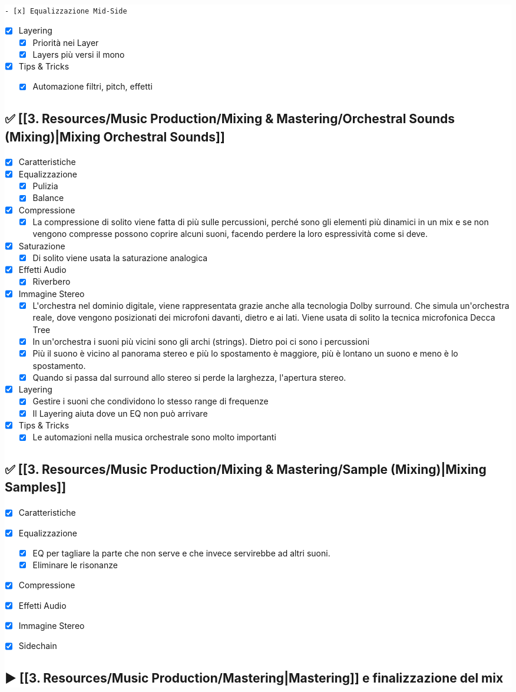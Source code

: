 	- [x] Equalizzazione Mid-Side
- [x] Layering
	- [x] Priorità nei Layer
	- [x] Layers più versi il mono
- [x] Tips & Tricks
	- [x] Automazione filtri, pitch, effetti


## ✅ [[3. Resources/Music Production/Mixing & Mastering/Orchestral Sounds (Mixing)\|Mixing Orchestral Sounds]]

- [x] Caratteristiche
- [x] Equalizzazione
	- [x] Pulizia
	- [x] Balance
- [x] Compressione
	- [x] La compressione di solito viene fatta di più sulle percussioni, perché sono gli elementi più dinamici in un mix e se non vengono compresse possono coprire alcuni suoni, facendo perdere la loro espressività come si deve. 
- [x] Saturazione
	- [x] Di solito viene usata la saturazione analogica
- [x] Effetti Audio
	- [x] Riverbero
- [x] Immagine Stereo
	- [x] L'orchestra nel dominio digitale, viene rappresentata grazie anche alla tecnologia Dolby surround. Che simula un'orchestra reale, dove vengono posizionati dei microfoni davanti, dietro e ai lati. Viene usata di solito la tecnica microfonica Decca Tree
	- [x] In un'orchestra i suoni più vicini sono gli archi (strings). Dietro poi ci sono i percussioni
	- [x] Più il suono è vicino al panorama stereo e più lo spostamento è maggiore, più è lontano un suono e meno è lo spostamento. 
	- [x] Quando si passa dal surround allo stereo si perde la larghezza, l'apertura stereo.
- [x] Layering
	- [x] Gestire i suoni che condividono lo stesso range di frequenze
	- [x] Il Layering aiuta dove un EQ non può arrivare
- [x] Tips & Tricks
	- [x] Le automazioni nella musica orchestrale sono molto importanti

## ✅ [[3. Resources/Music Production/Mixing & Mastering/Sample (Mixing)\|Mixing Samples]]

- [x] Caratteristiche
- [x] Equalizzazione
	- [x] EQ per tagliare la parte che non serve e che invece servirebbe ad altri suoni. 
	- [x] Eliminare le risonanze 
- [x] Compressione
- [x] Effetti Audio
- [x] Immagine Stereo
- [x] Sidechain



## ▶ [[3. Resources/Music Production/Mastering\|Mastering]] e finalizzazione del mix
